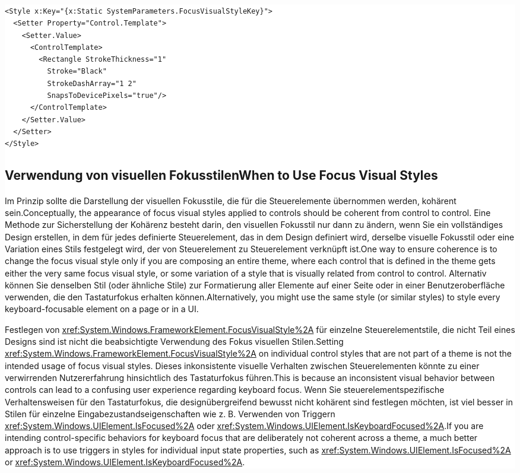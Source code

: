 ```xaml  
<Style x:Key="{x:Static SystemParameters.FocusVisualStyleKey}">  
  <Setter Property="Control.Template">  
    <Setter.Value>  
      <ControlTemplate>  
        <Rectangle StrokeThickness="1"  
          Stroke="Black"  
          StrokeDashArray="1 2"  
          SnapsToDevicePixels="true"/>  
      </ControlTemplate>  
    </Setter.Value>  
  </Setter>  
</Style>  
```  
  
<a name="When"></a>   
## <a name="when-to-use-focus-visual-styles"></a><span data-ttu-id="48346-123">Verwendung von visuellen Fokusstilen</span><span class="sxs-lookup"><span data-stu-id="48346-123">When to Use Focus Visual Styles</span></span>  
 <span data-ttu-id="48346-124">Im Prinzip sollte die Darstellung der visuellen Fokusstile, die für die Steuerelemente übernommen werden, kohärent sein.</span><span class="sxs-lookup"><span data-stu-id="48346-124">Conceptually, the appearance of focus visual styles applied to controls should be coherent from control to control.</span></span> <span data-ttu-id="48346-125">Eine Methode zur Sicherstellung der Kohärenz besteht darin, den visuellen Fokusstil nur dann zu ändern, wenn Sie ein vollständiges Design erstellen, in dem für jedes definierte Steuerelement, das in dem Design definiert wird, derselbe visuelle Fokusstil oder eine Variation eines Stils festgelegt wird, der von Steuerelement zu Steuerelement verknüpft ist.</span><span class="sxs-lookup"><span data-stu-id="48346-125">One way to ensure coherence is to change the focus visual style only if you are composing an entire theme, where each control that is defined in the theme gets either the very same focus visual style, or some variation of a style that is visually related from control to control.</span></span> <span data-ttu-id="48346-126">Alternativ können Sie denselben Stil (oder ähnliche Stile) zur Formatierung aller Elemente auf einer Seite oder in einer Benutzeroberfläche verwenden, die den Tastaturfokus erhalten können.</span><span class="sxs-lookup"><span data-stu-id="48346-126">Alternatively, you might use the same style (or similar styles) to style every keyboard-focusable element on a page or in a UI.</span></span>  
  
 <span data-ttu-id="48346-127">Festlegen von <xref:System.Windows.FrameworkElement.FocusVisualStyle%2A> für einzelne Steuerelementstile, die nicht Teil eines Designs sind ist nicht die beabsichtigte Verwendung des Fokus visuellen Stilen.</span><span class="sxs-lookup"><span data-stu-id="48346-127">Setting <xref:System.Windows.FrameworkElement.FocusVisualStyle%2A> on individual control styles that are not part of a theme is not the intended usage of focus visual styles.</span></span> <span data-ttu-id="48346-128">Dieses inkonsistente visuelle Verhalten zwischen Steuerelementen könnte zu einer verwirrenden Nutzererfahrung hinsichtlich des Tastaturfokus führen.</span><span class="sxs-lookup"><span data-stu-id="48346-128">This is because an inconsistent visual behavior between controls can lead to a confusing user experience regarding keyboard focus.</span></span> <span data-ttu-id="48346-129">Wenn Sie steuerelementspezifische Verhaltensweisen für den Tastaturfokus, die designübergreifend bewusst nicht kohärent sind festlegen möchten, ist viel besser in Stilen für einzelne Eingabezustandseigenschaften wie z. B. Verwenden von Triggern <xref:System.Windows.UIElement.IsFocused%2A> oder <xref:System.Windows.UIElement.IsKeyboardFocused%2A>.</span><span class="sxs-lookup"><span data-stu-id="48346-129">If you are intending control-specific behaviors for keyboard focus that are deliberately not coherent across a theme, a much better approach is to use triggers in styles for individual input state properties, such as <xref:System.Windows.UIElement.IsFocused%2A> or <xref:System.Windows.UIElement.IsKeyboardFocused%2A>.</span></span>  
  